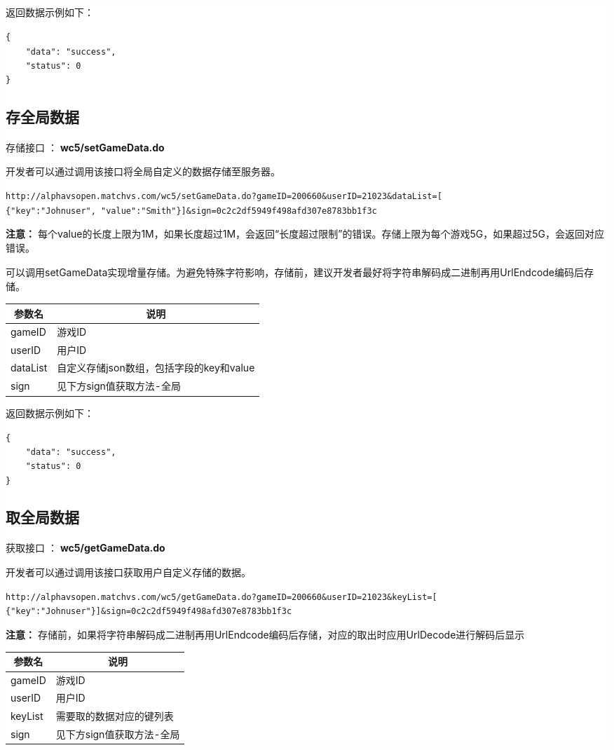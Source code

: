 返回数据示例如下：

```
{
    "data": "success",
    "status": 0
}
```

## 存全局数据

存储接口 ： **wc5/setGameData.do**

开发者可以通过调用该接口将全局自定义的数据存储至服务器。

```
http://alphavsopen.matchvs.com/wc5/setGameData.do?gameID=200660&userID=21023&dataList=[
{"key":"Johnuser", "value":"Smith"}]&sign=0c2c2df5949f498afd307e8783bb1f3c 
```

**注意：** 每个value的长度上限为1M，如果长度超过1M，会返回“长度超过限制”的错误。存储上限为每个游戏5G，如果超过5G，会返回对应错误。

可以调用setGameData实现增量存储。为避免特殊字符影响，存储前，建议开发者最好将字符串解码成二进制再用UrlEndcode编码后存储。

| 参数名      | 说明                         |
| -------- | -------------------------- |
| gameID   | 游戏ID                       |
| userID   | 用户ID                       |
| dataList | 自定义存储json数组，包括字段的key和value |
| sign     | 见下方sign值获取方法-全局               |

返回数据示例如下：

```
{
    "data": "success",
    "status": 0
}
```

## 取全局数据

获取接口 ： **wc5/getGameData.do**

开发者可以通过调用该接口获取用户自定义存储的数据。

```
http://alphavsopen.matchvs.com/wc5/getGameData.do?gameID=200660&userID=21023&keyList=[
{"key":"Johnuser"}]&sign=0c2c2df5949f498afd307e8783bb1f3c 
```

**注意：** 存储前，如果将字符串解码成二进制再用UrlEndcode编码后存储，对应的取出时应用UrlDecode进行解码后显示

| 参数名     | 说明           |
| ------- | ------------ |
| gameID  | 游戏ID         |
| userID  | 用户ID         |
| keyList | 需要取的数据对应的键列表 |
| sign    | 见下方sign值获取方法-全局 |
